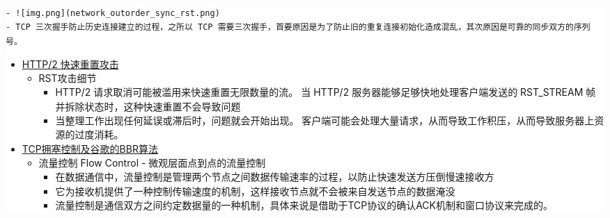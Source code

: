    - ![img.png](network_outorder_sync_rst.png)
    - TCP 三次握手防止历史连接建立的过程，之所以 TCP 需要三次握手，首要原因是为了防止旧的重复连接初始化造成混乱，其次原因是可靠的同步双方的序列号。
- [HTTP/2 快速重置攻击](https://mp.weixin.qq.com/s/CPxagmKI9uqrtk5yRn2b3A)
  - RST攻击细节
    - HTTP/2 请求取消可能被滥用来快速重置无限数量的流。 当 HTTP/2 服务器能够足够快地处理客户端发送的 RST_STREAM 帧并拆除状态时，这种快速重置不会导致问题
    - 当整理工作出现任何延误或滞后时，问题就会开始出现。 客户端可能会处理大量请求，从而导致工作积压，从而导致服务器上资源的过度消耗。
- [TCP拥塞控制及谷歌的BBR算法](https://mp.weixin.qq.com/s/pmUdUvHgEhZzAhz2EP5Evg)
  - 流量控制 Flow Control - 微观层面点到点的流量控制
    - 在数据通信中，流量控制是管理两个节点之间数据传输速率的过程，以防止快速发送方压倒慢速接收方
    - 它为接收机提供了一种控制传输速度的机制，这样接收节点就不会被来自发送节点的数据淹没
    - 流量控制是通信双方之间约定数据量的一种机制，具体来说是借助于TCP协议的确认ACK机制和窗口协议来完成的。